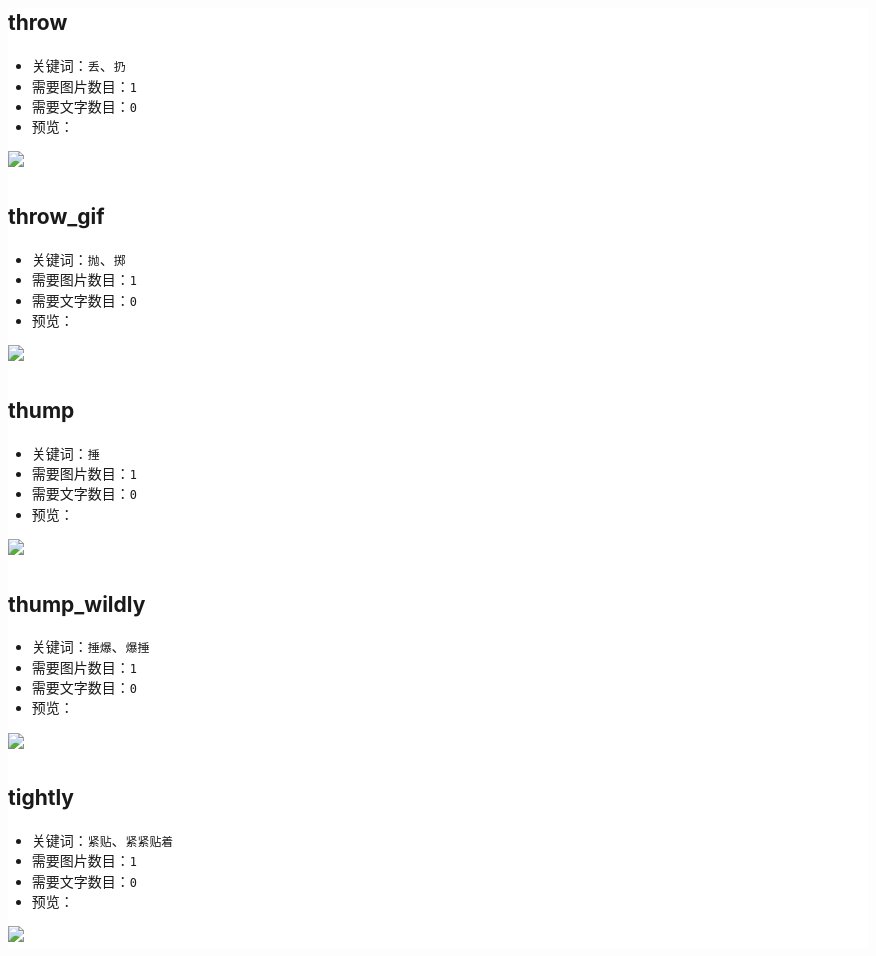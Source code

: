 ## throw

- 关键词：`丢`、`扔`
- 需要图片数目：`1`
- 需要文字数目：`0`
- 预览：
<div align="left">
  <img src="images/throw.jpg" width="200" />
</div>

## throw_gif

- 关键词：`抛`、`掷`
- 需要图片数目：`1`
- 需要文字数目：`0`
- 预览：
<div align="left">
  <img src="images/throw_gif.gif" width="200" />
</div>

## thump

- 关键词：`捶`
- 需要图片数目：`1`
- 需要文字数目：`0`
- 预览：
<div align="left">
  <img src="images/thump.gif" width="200" />
</div>

## thump_wildly

- 关键词：`捶爆`、`爆捶`
- 需要图片数目：`1`
- 需要文字数目：`0`
- 预览：
<div align="left">
  <img src="images/thump_wildly.gif" width="200" />
</div>

## tightly

- 关键词：`紧贴`、`紧紧贴着`
- 需要图片数目：`1`
- 需要文字数目：`0`
- 预览：
<div align="left">
  <img src="images/tightly.gif" width="200" />
</div>
